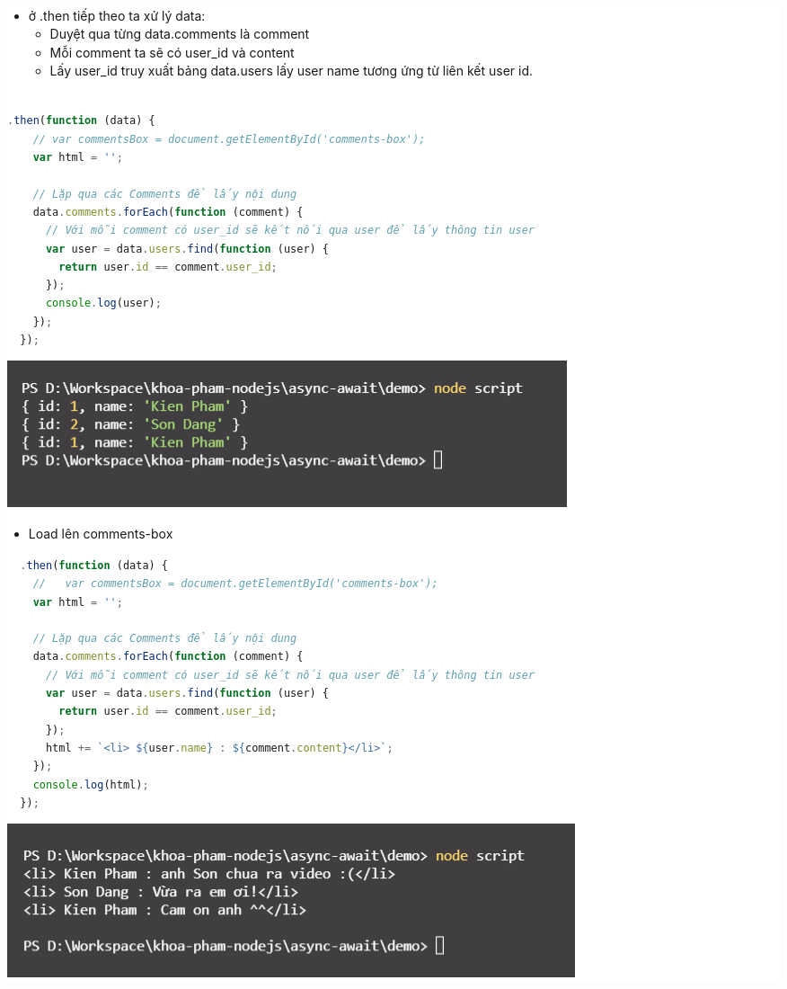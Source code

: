 - ở .then tiếp theo ta xử lý data:
  - Duyệt qua từng data.comments là comment
  - Mỗi comment ta sẽ có user_id và content
  - Lấy user_id truy xuất bảng data.users lấy user name tương ứng từ liên kết user id.

```js

.then(function (data) {
    // var commentsBox = document.getElementById('comments-box');
    var html = '';

    // Lặp qua các Comments để lấy nội dung
    data.comments.forEach(function (comment) {
      // Với mỗi comment có user_id sẽ kết nối qua user để lấy thông tin user
      var user = data.users.find(function (user) {
        return user.id == comment.user_id;
      });
      console.log(user);
    });
  });
```

![load Data](Javascript/Javascript-Object/detail/phan05-093/images/005.png 'Lấy data')

- Load lên comments-box

```js
  .then(function (data) {
    //   var commentsBox = document.getElementById('comments-box');
    var html = '';

    // Lặp qua các Comments để lấy nội dung
    data.comments.forEach(function (comment) {
      // Với mỗi comment có user_id sẽ kết nối qua user để lấy thông tin user
      var user = data.users.find(function (user) {
        return user.id == comment.user_id;
      });
      html += `<li> ${user.name} : ${comment.content}</li>`;
    });
    console.log(html);
  });

```

![load Data](Javascript/Javascript-Object/detail/phan05-093/images/006.png 'Lấy data')
